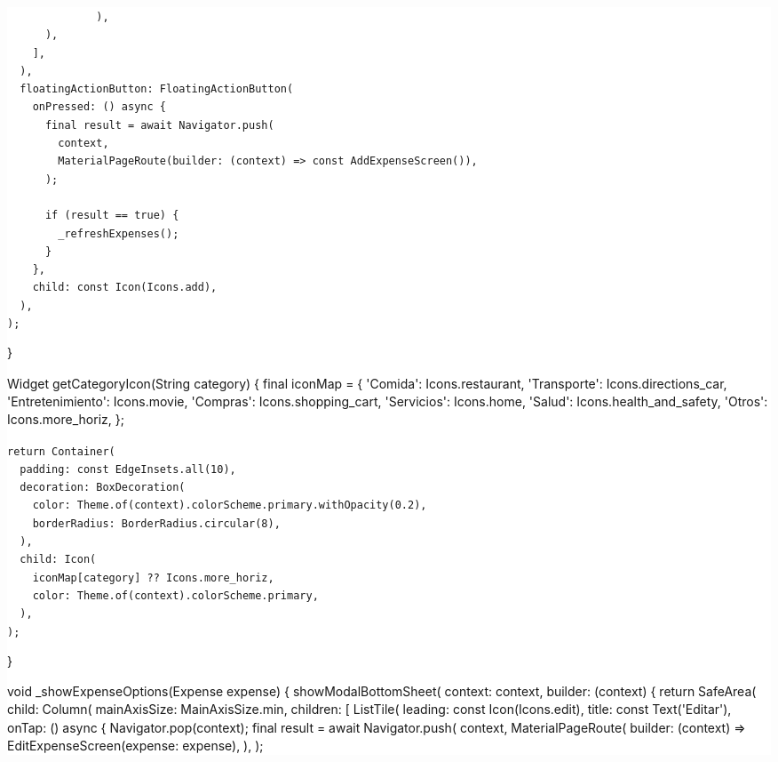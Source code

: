                   ),
          ),
        ],
      ),
      floatingActionButton: FloatingActionButton(
        onPressed: () async {
          final result = await Navigator.push(
            context,
            MaterialPageRoute(builder: (context) => const AddExpenseScreen()),
          );
          
          if (result == true) {
            _refreshExpenses();
          }
        },
        child: const Icon(Icons.add),
      ),
    );
  }

  Widget getCategoryIcon(String category) {
    final iconMap = {
      'Comida': Icons.restaurant,
      'Transporte': Icons.directions_car,
      'Entretenimiento': Icons.movie,
      'Compras': Icons.shopping_cart,
      'Servicios': Icons.home,
      'Salud': Icons.health_and_safety,
      'Otros': Icons.more_horiz,
    };

    return Container(
      padding: const EdgeInsets.all(10),
      decoration: BoxDecoration(
        color: Theme.of(context).colorScheme.primary.withOpacity(0.2),
        borderRadius: BorderRadius.circular(8),
      ),
      child: Icon(
        iconMap[category] ?? Icons.more_horiz,
        color: Theme.of(context).colorScheme.primary,
      ),
    );
  }

  void _showExpenseOptions(Expense expense) {
    showModalBottomSheet(
      context: context,
      builder: (context) {
        return SafeArea(
          child: Column(
            mainAxisSize: MainAxisSize.min,
            children: [
              ListTile(
                leading: const Icon(Icons.edit),
                title: const Text('Editar'),
                onTap: () async {
                  Navigator.pop(context);
                  final result = await Navigator.push(
                    context,
                    MaterialPageRoute(
                      builder: (context) => EditExpenseScreen(expense: expense),
                    ),
                  );
                  
